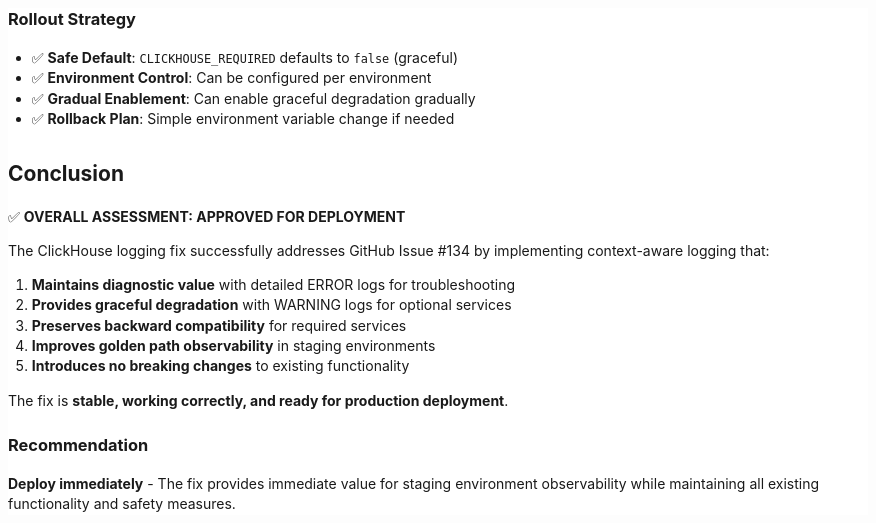 ### Rollout Strategy
- ✅ **Safe Default**: `CLICKHOUSE_REQUIRED` defaults to `false` (graceful)
- ✅ **Environment Control**: Can be configured per environment
- ✅ **Gradual Enablement**: Can enable graceful degradation gradually
- ✅ **Rollback Plan**: Simple environment variable change if needed

## Conclusion

✅ **OVERALL ASSESSMENT: APPROVED FOR DEPLOYMENT**

The ClickHouse logging fix successfully addresses GitHub Issue #134 by implementing context-aware logging that:

1. **Maintains diagnostic value** with detailed ERROR logs for troubleshooting
2. **Provides graceful degradation** with WARNING logs for optional services  
3. **Preserves backward compatibility** for required services
4. **Improves golden path observability** in staging environments
5. **Introduces no breaking changes** to existing functionality

The fix is **stable, working correctly, and ready for production deployment**.

### Recommendation

**Deploy immediately** - The fix provides immediate value for staging environment observability while maintaining all existing functionality and safety measures.